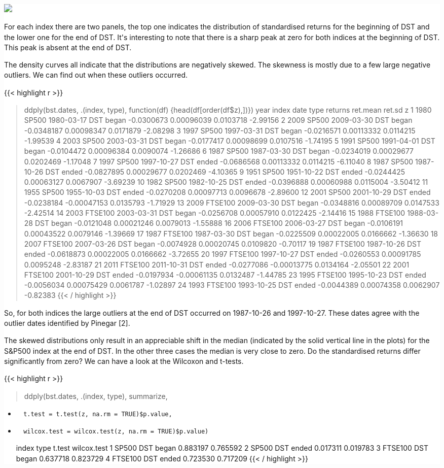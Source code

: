 <img src="{{ site.baseurl }}/static/img/2014/03/histogram-returns-index-type.png">

For each index there are two panels, the top one indicates the distribution of standardised returns for the beginning of DST and the lower one for the end of DST. It's interesting to note that there is a sharp peak at zero for both indices at the beginning of DST. This peak is absent at the end of DST.

The density curves all indicate that the distributions are negatively skewed. The skewness is mostly due to a few large negative outliers. We can find out when these outliers occurred.

{{< highlight r >}}
> ddply(bst.dates, .(index, type), function(df) {head(df[order(df$z),])})
   year   index       date      type    returns    ret.mean    ret.sd        z
1  1980   SP500 1980-03-17 DST began -0.0300673  0.00096039 0.0103718 -2.99156
2  2009   SP500 2009-03-30 DST began -0.0348187  0.00098347 0.0171879 -2.08298
3  1997   SP500 1997-03-31 DST began -0.0216571  0.00113332 0.0114215 -1.99539
4  2003   SP500 2003-03-31 DST began -0.0177417  0.00098699 0.0107516 -1.74195
5  1991   SP500 1991-04-01 DST began -0.0104472  0.00096384 0.0090074 -1.26686
6  1987   SP500 1987-03-30 DST began -0.0234019  0.00029677 0.0202469 -1.17048
7  1997   SP500 1997-10-27 DST ended -0.0686568  0.00113332 0.0114215 -6.11040
8  1987   SP500 1987-10-26 DST ended -0.0827895  0.00029677 0.0202469 -4.10365
9  1951   SP500 1951-10-22 DST ended -0.0244425  0.00063127 0.0067907 -3.69239
10 1982   SP500 1982-10-25 DST ended -0.0396888  0.00060988 0.0115004 -3.50412
11 1955   SP500 1955-10-03 DST ended -0.0270208  0.00097713 0.0096678 -2.89600
12 2001   SP500 2001-10-29 DST ended -0.0238184 -0.00047153 0.0135793 -1.71929
13 2009 FTSE100 2009-03-30 DST began -0.0348816  0.00089709 0.0147533 -2.42514
14 2003 FTSE100 2003-03-31 DST began -0.0256708  0.00057910 0.0122425 -2.14416
15 1988 FTSE100 1988-03-28 DST began -0.0121048  0.00021246 0.0079013 -1.55888
16 2006 FTSE100 2006-03-27 DST began -0.0106191  0.00043522 0.0079146 -1.39669
17 1987 FTSE100 1987-03-30 DST began -0.0225509  0.00022005 0.0166662 -1.36630
18 2007 FTSE100 2007-03-26 DST began -0.0074928  0.00020745 0.0109820 -0.70117
19 1987 FTSE100 1987-10-26 DST ended -0.0618873  0.00022005 0.0166662 -3.72655
20 1997 FTSE100 1997-10-27 DST ended -0.0260553  0.00091785 0.0095248 -2.83187
21 2011 FTSE100 2011-10-31 DST ended -0.0277086 -0.00013775 0.0134164 -2.05501
22 2001 FTSE100 2001-10-29 DST ended -0.0197934 -0.00061135 0.0132487 -1.44785
23 1995 FTSE100 1995-10-23 DST ended -0.0056034  0.00075429 0.0061787 -1.02897
24 1993 FTSE100 1993-10-25 DST ended -0.0044389  0.00074358 0.0062907 -0.82383
{{< / highlight >}}

So, for both indices the large outliers at the end of DST occurred on 1987-10-26 and 1997-10-27. These dates agree with the outlier dates identified by Pinegar [2].

The skewed distributions only result in an appreciable shift in the median (indicated by the solid vertical line in the plots) for the S&P500 index at the end of DST. In the other three cases the median is very close to zero. Do the standardised returns differ significantly from zero? We can have a look at the Wilcoxon and t-tests.

{{< highlight r >}}
> ddply(bst.dates, .(index, type), summarize,
+       t.test = t.test(z, na.rm = TRUE)$p.value,
+       wilcox.test = wilcox.test(z, na.rm = TRUE)$p.value)
    index      type   t.test wilcox.test
1   SP500 DST began 0.883197    0.765592
2   SP500 DST ended 0.017311    0.019783
3 FTSE100 DST began 0.637718    0.823729
4 FTSE100 DST ended 0.723530    0.717209
{{< / highlight >}}
